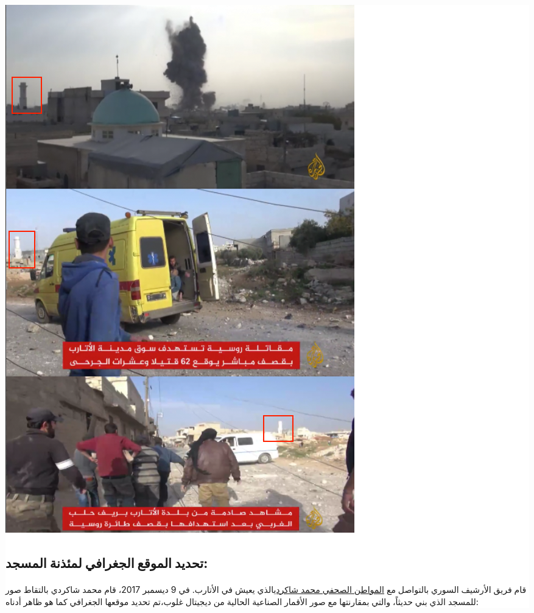 ![mosque minaret identification](../assets/investigations/atarib-18.png)


## تحديد الموقع الجغرافي لمئذنة المسجد:

قام فريق الأرشيف السوري بالتواصل مع [المواطن الصحفي محمد شاكردي](https://www.facebook.com/shaf3y90?ref=content_filter)الذي يعيش في الأتارب. في 9 ديسمبر 2017، قام محمد شاكردي بالتقاط صور للمسجد الذي بني حديثاً، والتي بمقارنتها مع صور الأقمار الصناعية الحالية من ديجيتال غلوب،تم تحديد موقعها الجغرافي كما هو ظاهر أدناه:
